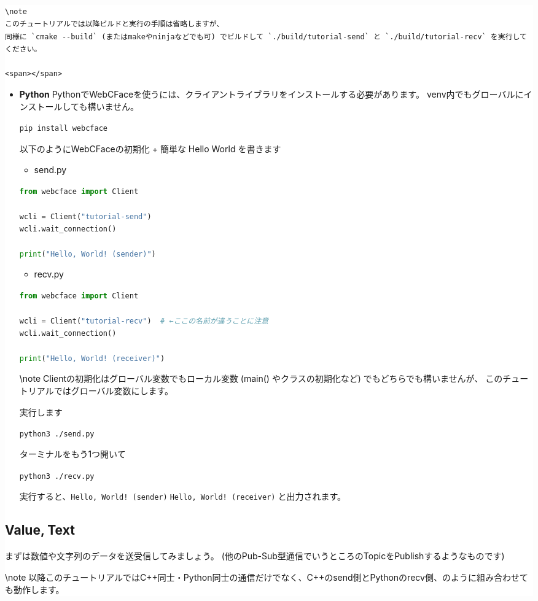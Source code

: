     \note
    このチュートリアルでは以降ビルドと実行の手順は省略しますが、
    同様に `cmake --build` (またはmakeやninjaなどでも可) でビルドして `./build/tutorial-send` と `./build/tutorial-recv` を実行してください。

    <span></span>

- <b class="tab-title">Python</b>
    PythonでWebCFaceを使うには、クライアントライブラリをインストールする必要があります。
    venv内でもグローバルにインストールしても構いません。
    ```sh
    pip install webcface
    ```

    以下のようにWebCFaceの初期化 + 簡単な Hello World を書きます
    
    * send.py
    ```py
    from webcface import Client

    wcli = Client("tutorial-send")
    wcli.wait_connection()

    print("Hello, World! (sender)")
    ```
    * recv.py
    ```py
    from webcface import Client

    wcli = Client("tutorial-recv")  # ←ここの名前が違うことに注意
    wcli.wait_connection()

    print("Hello, World! (receiver)")
    ```
    \note
    Clientの初期化はグローバル変数でもローカル変数 (main() やクラスの初期化など) でもどちらでも構いませんが、
    このチュートリアルではグローバル変数にします。
    
    実行します
    ```sh
    python3 ./send.py
    ```
    ターミナルをもう1つ開いて
    ```sh
    python3 ./recv.py
    ```
    実行すると、`Hello, World! (sender)` `Hello, World! (receiver)` と出力されます。

</div>

## Value, Text

まずは数値や文字列のデータを送受信してみましょう。
(他のPub-Sub型通信でいうところのTopicをPublishするようなものです)

\note
以降このチュートリアルではC++同士・Python同士の通信だけでなく、C++のsend側とPythonのrecv側、のように組み合わせても動作します。
